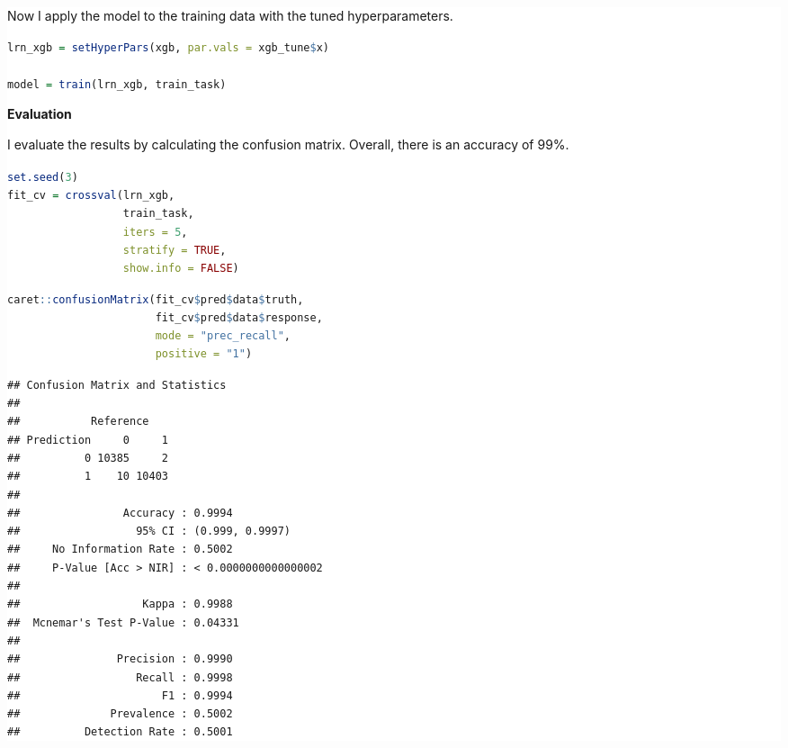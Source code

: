 ``` r
```

Now I apply the model to the training data with the tuned hyperparameters.

``` r
lrn_xgb = setHyperPars(xgb, par.vals = xgb_tune$x)

model = train(lrn_xgb, train_task)
```

**Evaluation**

I evaluate the results by calculating the confusion matrix. Overall, there is an accuracy of 99%.

``` r
set.seed(3)
fit_cv = crossval(lrn_xgb, 
                  train_task, 
                  iters = 5, 
                  stratify = TRUE, 
                  show.info = FALSE)
```

``` r
caret::confusionMatrix(fit_cv$pred$data$truth, 
                       fit_cv$pred$data$response, 
                       mode = "prec_recall",
                       positive = "1")
```

    ## Confusion Matrix and Statistics
    ## 
    ##           Reference
    ## Prediction     0     1
    ##          0 10385     2
    ##          1    10 10403
    ##                                               
    ##                Accuracy : 0.9994              
    ##                  95% CI : (0.999, 0.9997)     
    ##     No Information Rate : 0.5002              
    ##     P-Value [Acc > NIR] : < 0.0000000000000002
    ##                                               
    ##                   Kappa : 0.9988              
    ##  Mcnemar's Test P-Value : 0.04331             
    ##                                               
    ##               Precision : 0.9990              
    ##                  Recall : 0.9998              
    ##                      F1 : 0.9994              
    ##              Prevalence : 0.5002              
    ##          Detection Rate : 0.5001              
